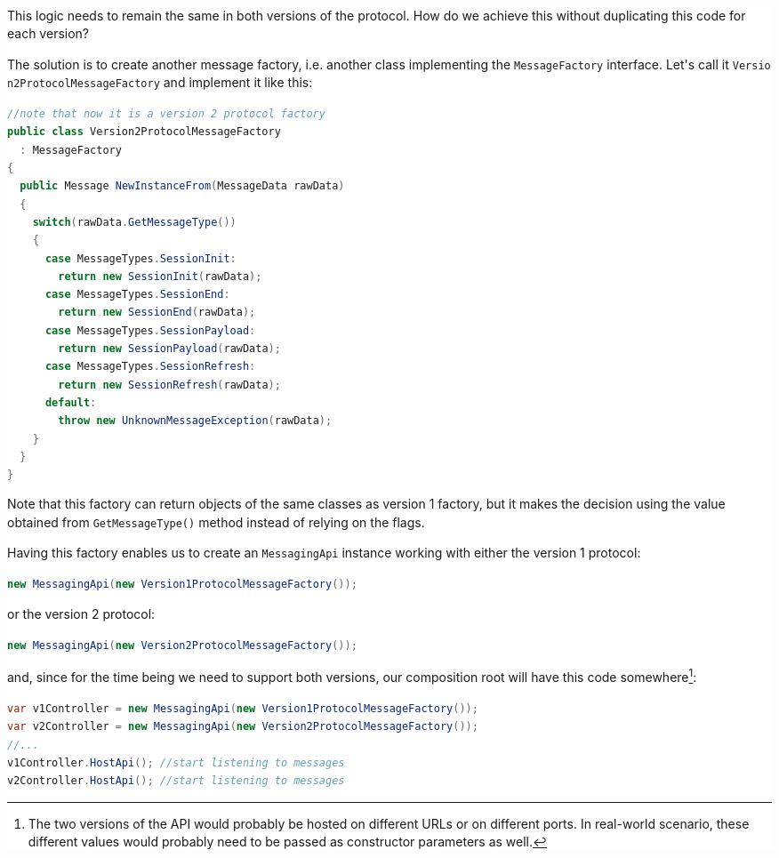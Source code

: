 This logic needs to remain the same in both versions of the protocol. How do we achieve this without duplicating this code for each version?

The solution is to create another message factory, i.e. another class implementing the `MessageFactory` interface. Let's call it `Version2ProtocolMessageFactory` and implement it like this:

```csharp
//note that now it is a version 2 protocol factory
public class Version2ProtocolMessageFactory
  : MessageFactory
{
  public Message NewInstanceFrom(MessageData rawData)
  {
    switch(rawData.GetMessageType())
    {
      case MessageTypes.SessionInit:
        return new SessionInit(rawData);
      case MessageTypes.SessionEnd:
        return new SessionEnd(rawData);
      case MessageTypes.SessionPayload:
        return new SessionPayload(rawData);
      case MessageTypes.SessionRefresh:
        return new SessionRefresh(rawData);
      default:
        throw new UnknownMessageException(rawData);
    }
  }
}
```

Note that this factory can return objects of the same classes as version 1 factory, but it makes the decision using the value obtained from `GetMessageType()` method instead of relying on the flags.

Having this factory enables us to create an `MessagingApi` instance working with either the version 1 protocol:

```csharp
new MessagingApi(new Version1ProtocolMessageFactory());
```

or the version 2 protocol:

```csharp
new MessagingApi(new Version2ProtocolMessageFactory());
```

and, since for the time being we need to support both versions, our composition root will have this code somewhere[^skippingports]:

```csharp
var v1Controller = new MessagingApi(new Version1ProtocolMessageFactory());
var v2Controller = new MessagingApi(new Version2ProtocolMessageFactory());
//...
v1Controller.HostApi(); //start listening to messages
v2Controller.HostApi(); //start listening to messages
```


[^encapsulatewhatvaries]: Note that this is an application of Gang of Four guideline: "encapsulate what varies".
[^seemanndi]: For details, check Dependency Injection in .NET by Mark Seemann.
[^essentialskills]: A. Shalloway et al., Essential Skills For The Agile Developer.
[^messageotherchangecase]: although it does need to change when the rule "first validate, then apply to sessions" changes
[^simplerbutnotflexible]: There are simpler ways, yet none is as flexible as using factories.
[^skippingports]: The two versions of the API would probably be hosted on different URLs or on different ports. In real-world scenario, these different values would probably need to be passed as constructor parameters as well.